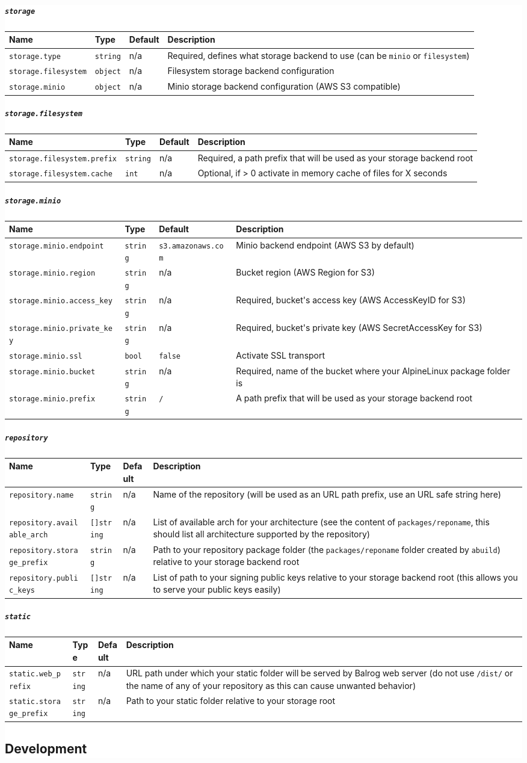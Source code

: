 ##### `storage`
| Name                 | Type     | Default  | Description                                                                    |
|:---------------------|:---------|:---------|:-------------------------------------------------------------------------------|
| `storage.type`       | `string` | n/a      | Required, defines what storage backend to use (can be `minio` or `filesystem`) |
| `storage.filesystem` | `object` | n/a      | Filesystem storage backend configuration                                       |
| `storage.minio`      | `object` | n/a      | Minio storage backend configuration (AWS S3 compatible)                        |

##### `storage.filesystem`
| Name                        | Type     | Default | Description                                                            |
|:----------------------------|:---------|:--------|:-----------------------------------------------------------------------|
| `storage.filesystem.prefix` | `string` | n/a     | Required, a path prefix that will be used as your storage backend root |
| `storage.filesystem.cache`  | `int`    | n/a     | Optional, if > 0 activate in memory cache of files for X seconds       |

##### `storage.minio`
| Name                        | Type     | Default            | Description                                                           |
|:----------------------------|:---------|:-------------------|:----------------------------------------------------------------------|
| `storage.minio.endpoint`    | `string` | `s3.amazonaws.com` | Minio backend endpoint (AWS S3 by default)                            |
| `storage.minio.region`      | `string` | n/a                | Bucket region (AWS Region for S3)                                     |
| `storage.minio.access_key`  | `string` | n/a                | Required, bucket's access key (AWS AccessKeyID for S3)                |
| `storage.minio.private_key` | `string` | n/a                | Required, bucket's private key (AWS SecretAccessKey for S3)           |
| `storage.minio.ssl`         | `bool`   | `false`            | Activate SSL transport                                                |
| `storage.minio.bucket`      | `string` | n/a                | Required, name of the bucket where your AlpineLinux package folder is |
| `storage.minio.prefix`      | `string` | `/`                | A path prefix that will be used as your storage backend root          |

##### `repository`
| Name                        | Type       | Default | Description                                                                                                                                          |
|:----------------------------|:-----------|:--------|:-----------------------------------------------------------------------------------------------------------------------------------------------------|
| `repository.name`           | `string`   | n/a     | Name of the repository (will be used as an URL path prefix, use an URL safe string here)                                                             |
| `repository.available_arch` | `[]string` | n/a     | List of available arch for your architecture (see the content of `packages/reponame`, this should list all architecture supported by the repository) |
| `repository.storage_prefix` | `string`   | n/a     | Path to your repository package folder (the `packages/reponame` folder created by `abuild`) relative to your storage backend root                    |
| `repository.public_keys`    | `[]string` | n/a     | List of path to your signing public keys relative to your storage backend root (this allows you to serve your public keys easily)                    |

##### `static`
| Name                    | Type     | Default | Description                                                                                                                                                                 |
|:------------------------|:---------|:--------|:----------------------------------------------------------------------------------------------------------------------------------------------------------------------------|
| `static.web_prefix`     | `string` | n/a     | URL path under which your static folder will be served by Balrog web server (do not use `/dist/` or the name of any of your repository as this can cause unwanted behavior) |
| `static.storage_prefix` | `string` | n/a     | Path to your static folder relative to your storage root                                                                                                                    |

## Development
